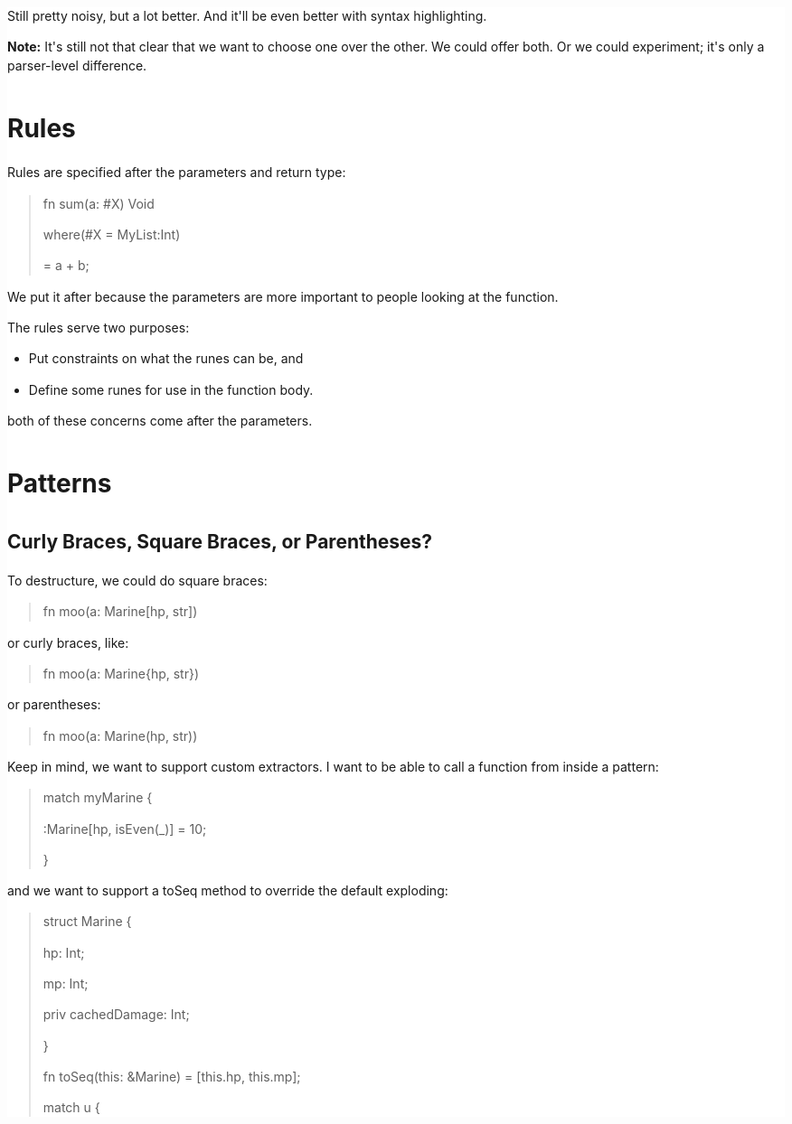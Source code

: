 Still pretty noisy, but a lot better. And it\'ll be even better with
syntax highlighting.

**Note:** It\'s still not that clear that we want to choose one over the
other. We could offer both. Or we could experiment; it\'s only a
parser-level difference.

# Rules

Rules are specified after the parameters and return type:

> fn sum(a: #X) Void
>
> where(#X = MyList:Int)
>
> = a + b;

We put it after because the parameters are more important to people
looking at the function.

The rules serve two purposes:

-   Put constraints on what the runes can be, and

-   Define some runes for use in the function body.

both of these concerns come after the parameters.

# Patterns

## Curly Braces, Square Braces, or Parentheses?

To destructure, we could do square braces:

> fn moo(a: Marine\[hp, str\])

or curly braces, like:

> fn moo(a: Marine{hp, str})

or parentheses:

> fn moo(a: Marine(hp, str))

Keep in mind, we want to support custom extractors. I want to be able to
call a function from inside a pattern:

> match myMarine {
>
> :Marine\[hp, isEven(\_)\] = 10;
>
> }

and we want to support a toSeq method to override the default exploding:

> struct Marine {
>
> hp: Int;
>
> mp: Int;
>
> priv cachedDamage: Int;
>
> }
>
> fn toSeq(this: &Marine) = \[this.hp, this.mp\];
>
> match u {
>